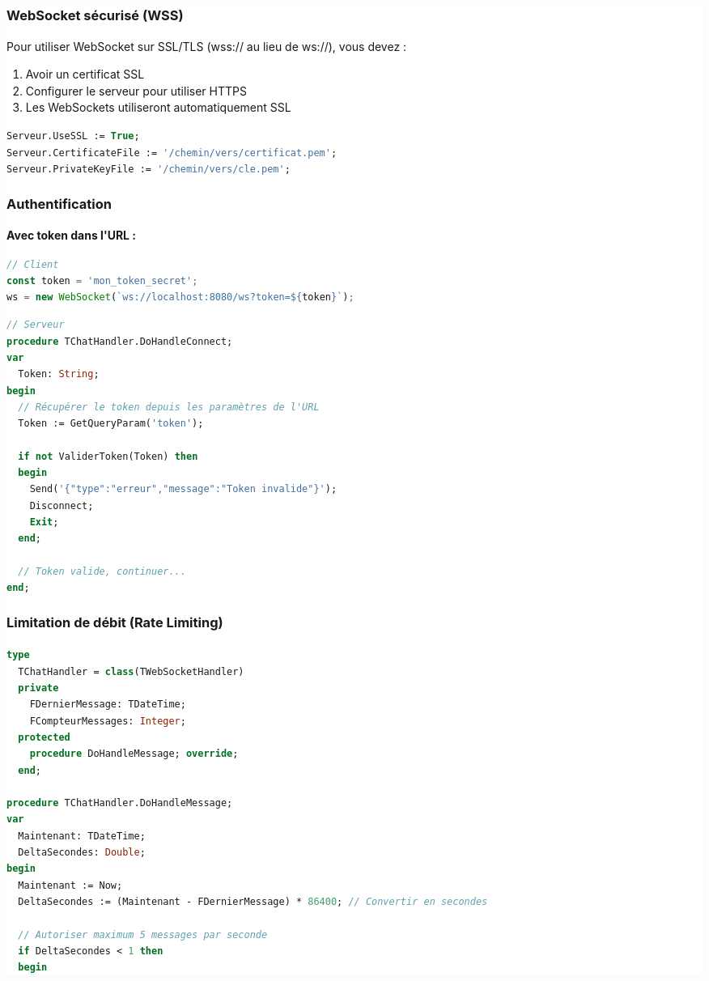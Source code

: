 ### WebSocket sécurisé (WSS)

Pour utiliser WebSocket sur SSL/TLS (wss:// au lieu de ws://), vous devez :

1. Avoir un certificat SSL
2. Configurer le serveur pour utiliser HTTPS
3. Les WebSockets utiliseront automatiquement SSL

```pascal
Serveur.UseSSL := True;
Serveur.CertificateFile := '/chemin/vers/certificat.pem';
Serveur.PrivateKeyFile := '/chemin/vers/cle.pem';
```

### Authentification

**Avec token dans l'URL :**

```javascript
// Client
const token = 'mon_token_secret';
ws = new WebSocket(`ws://localhost:8080/ws?token=${token}`);
```

```pascal
// Serveur
procedure TChatHandler.DoHandleConnect;
var
  Token: String;
begin
  // Récupérer le token depuis les paramètres de l'URL
  Token := GetQueryParam('token');

  if not ValiderToken(Token) then
  begin
    Send('{"type":"erreur","message":"Token invalide"}');
    Disconnect;
    Exit;
  end;

  // Token valide, continuer...
end;
```

### Limitation de débit (Rate Limiting)

```pascal
type
  TChatHandler = class(TWebSocketHandler)
  private
    FDernierMessage: TDateTime;
    FCompteurMessages: Integer;
  protected
    procedure DoHandleMessage; override;
  end;

procedure TChatHandler.DoHandleMessage;
var
  Maintenant: TDateTime;
  DeltaSecondes: Double;
begin
  Maintenant := Now;
  DeltaSecondes := (Maintenant - FDernierMessage) * 86400; // Convertir en secondes

  // Autoriser maximum 5 messages par seconde
  if DeltaSecondes < 1 then
  begin
```